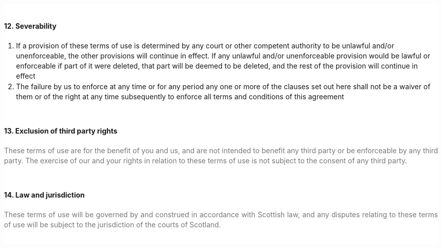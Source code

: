 <div class="col-xs-12" style="height:1em;">
</div>

<div class="col-md-12">
	<div class="col-md-offset-1 col-md-10">
		<H4>12. Severability</H4>
		<p style="text-align:justify; color:#777; font-size:14px;">
			<ol>
				<li>
					If a provision of these terms of use is determined by any court or other competent authority to be unlawful and/or unenforceable, the other provisions will continue in effect. If any unlawful and/or unenforceable provision would be lawful or enforceable if part of it were deleted, that part will be deemed to be deleted, and the rest of the provision will continue in effect
				</li>
				<li>
					The failure by us to enforce at any time or for any period any one or more of the clauses set out here shall not be a waiver of them or of the right at any time subsequently to enforce all terms and conditions of this agreement
				</li>
			</ol>
		</p>
	</div>
</div>

<div class="col-xs-12" style="height:1em;">
</div>

<div class="col-md-12">
	<div class="col-md-offset-1 col-md-10">
		<H4>13. Exclusion of third party rights</H4>
		<p style="text-align:justify; color:#777; font-size:14px;">
			These terms of use are for the benefit of you and us, and are not intended to benefit any third party or be enforceable by any third party. The exercise of our and your rights in relation to these terms of use is not subject to the consent of any third party.
		</p>
	</div>
</div>

<div class="col-xs-12" style="height:1em;">
</div>

<div class="col-md-12">
	<div class="col-md-offset-1 col-md-10">
		<H4>14. Law and jurisdiction</H4>
		<p style="text-align:justify; color:#777; font-size:14px;">
			These terms of use will be governed by and construed in accordance with Scottish law, and any disputes relating to these terms of use will be subject to the jurisdiction of the courts of Scotland.
		</p>
	</div>
</div>

<div class="col-xs-12" style="height:1em;">
</div>
